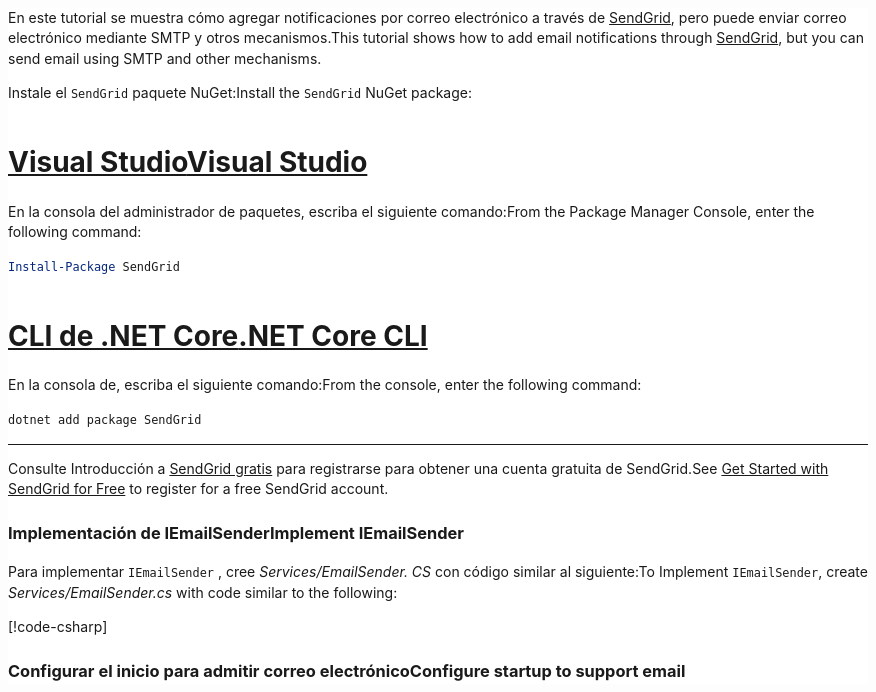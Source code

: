 <span data-ttu-id="fd9f1-260">En este tutorial se muestra cómo agregar notificaciones por correo electrónico a través de [SendGrid](https://sendgrid.com/), pero puede enviar correo electrónico mediante SMTP y otros mecanismos.</span><span class="sxs-lookup"><span data-stu-id="fd9f1-260">This tutorial shows how to add email notifications through [SendGrid](https://sendgrid.com/), but you can send email using SMTP and other mechanisms.</span></span>

<span data-ttu-id="fd9f1-261">Instale el `SendGrid` paquete NuGet:</span><span class="sxs-lookup"><span data-stu-id="fd9f1-261">Install the `SendGrid` NuGet package:</span></span>

# <a name="visual-studio"></a>[<span data-ttu-id="fd9f1-262">Visual Studio</span><span class="sxs-lookup"><span data-stu-id="fd9f1-262">Visual Studio</span></span>](#tab/visual-studio)

<span data-ttu-id="fd9f1-263">En la consola del administrador de paquetes, escriba el siguiente comando:</span><span class="sxs-lookup"><span data-stu-id="fd9f1-263">From the Package Manager Console, enter the following command:</span></span>

```powershell
Install-Package SendGrid
```

# <a name="net-core-cli"></a>[<span data-ttu-id="fd9f1-264">CLI de .NET Core</span><span class="sxs-lookup"><span data-stu-id="fd9f1-264">.NET Core CLI</span></span>](#tab/netcore-cli)

<span data-ttu-id="fd9f1-265">En la consola de, escriba el siguiente comando:</span><span class="sxs-lookup"><span data-stu-id="fd9f1-265">From the console, enter the following command:</span></span>

```dotnetcli
dotnet add package SendGrid
```

---

<span data-ttu-id="fd9f1-266">Consulte Introducción a [SendGrid gratis](https://sendgrid.com/free/) para registrarse para obtener una cuenta gratuita de SendGrid.</span><span class="sxs-lookup"><span data-stu-id="fd9f1-266">See [Get Started with SendGrid for Free](https://sendgrid.com/free/) to register for a free SendGrid account.</span></span>

### <a name="implement-iemailsender"></a><span data-ttu-id="fd9f1-267">Implementación de IEmailSender</span><span class="sxs-lookup"><span data-stu-id="fd9f1-267">Implement IEmailSender</span></span>

<span data-ttu-id="fd9f1-268">Para implementar `IEmailSender` , cree *Services/EmailSender. CS* con código similar al siguiente:</span><span class="sxs-lookup"><span data-stu-id="fd9f1-268">To Implement `IEmailSender`, create *Services/EmailSender.cs* with code similar to the following:</span></span>

[!code-csharp[](accconfirm/sample/WebPWrecover22/Services/EmailSender.cs)]

### <a name="configure-startup-to-support-email"></a><span data-ttu-id="fd9f1-269">Configurar el inicio para admitir correo electrónico</span><span class="sxs-lookup"><span data-stu-id="fd9f1-269">Configure startup to support email</span></span>

